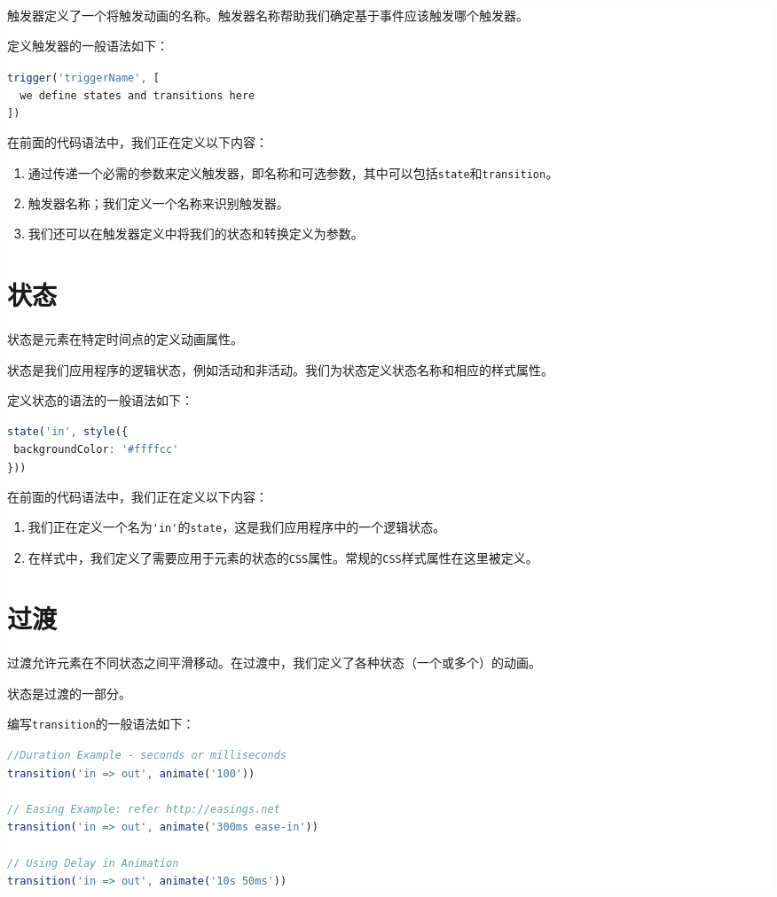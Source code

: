 触发器定义了一个将触发动画的名称。触发器名称帮助我们确定基于事件应该触发哪个触发器。

定义触发器的一般语法如下：

```ts
trigger('triggerName', [
  we define states and transitions here
])

```

在前面的代码语法中，我们正在定义以下内容：

1.  通过传递一个必需的参数来定义触发器，即名称和可选参数，其中可以包括`state`和`transition`。

1.  触发器名称；我们定义一个名称来识别触发器。

1.  我们还可以在触发器定义中将我们的状态和转换定义为参数。

# 状态

状态是元素在特定时间点的定义动画属性。

状态是我们应用程序的逻辑状态，例如活动和非活动。我们为状态定义状态名称和相应的样式属性。

定义状态的语法的一般语法如下：

```ts
state('in', style({
 backgroundColor: '#ffffcc'
}))

```

在前面的代码语法中，我们正在定义以下内容：

1.  我们正在定义一个名为`'in'`的`state`，这是我们应用程序中的一个逻辑状态。

1.  在样式中，我们定义了需要应用于元素的状态的`CSS`属性。常规的`CSS`样式属性在这里被定义。

# 过渡

过渡允许元素在不同状态之间平滑移动。在过渡中，我们定义了各种状态（一个或多个）的动画。

状态是过渡的一部分。

编写`transition`的一般语法如下：

```ts
//Duration Example - seconds or milliseconds
transition('in => out', animate('100')) 

// Easing Example: refer http://easings.net
transition('in => out', animate('300ms ease-in'))

// Using Delay in Animation
transition('in => out', animate('10s 50ms'))

```
